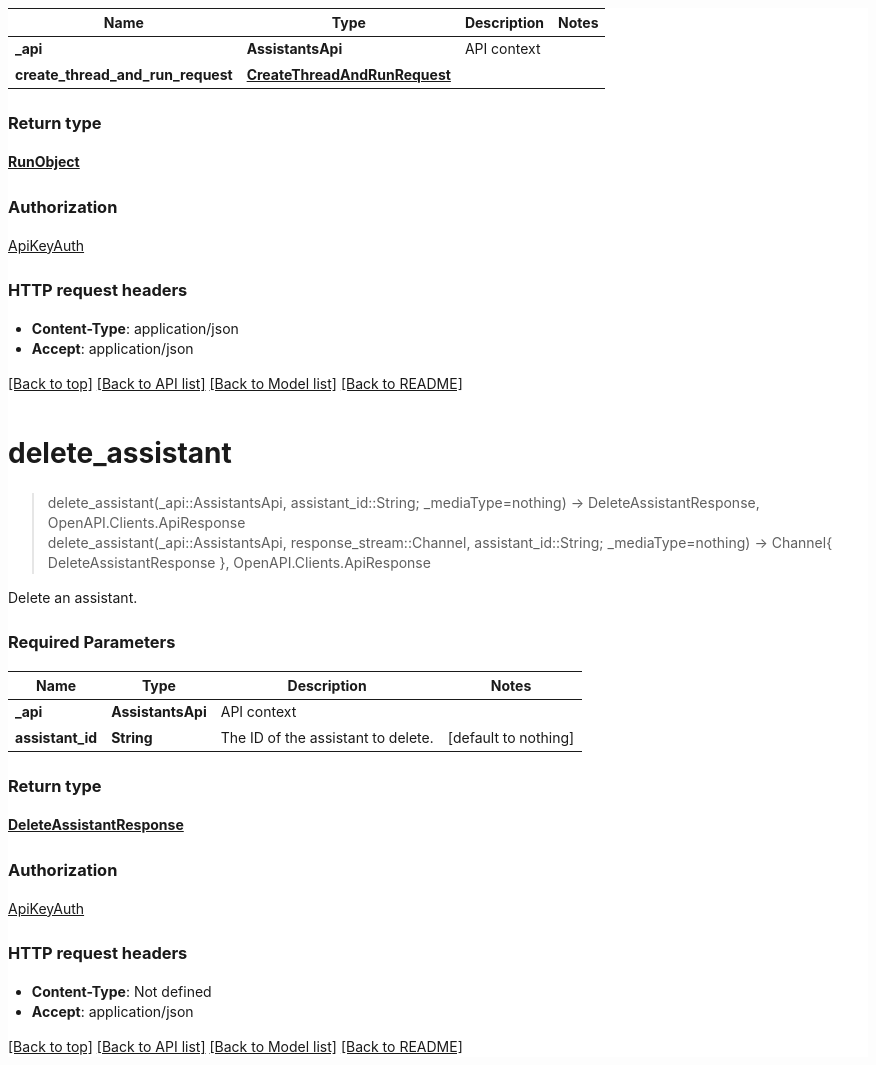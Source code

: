 Name | Type | Description  | Notes
------------- | ------------- | ------------- | -------------
 **_api** | **AssistantsApi** | API context | 
**create_thread_and_run_request** | [**CreateThreadAndRunRequest**](CreateThreadAndRunRequest.md)|  | 

### Return type

[**RunObject**](RunObject.md)

### Authorization

[ApiKeyAuth](../README.md#ApiKeyAuth)

### HTTP request headers

 - **Content-Type**: application/json
 - **Accept**: application/json

[[Back to top]](#) [[Back to API list]](../README.md#api-endpoints) [[Back to Model list]](../README.md#models) [[Back to README]](../README.md)

# **delete_assistant**
> delete_assistant(_api::AssistantsApi, assistant_id::String; _mediaType=nothing) -> DeleteAssistantResponse, OpenAPI.Clients.ApiResponse <br/>
> delete_assistant(_api::AssistantsApi, response_stream::Channel, assistant_id::String; _mediaType=nothing) -> Channel{ DeleteAssistantResponse }, OpenAPI.Clients.ApiResponse

Delete an assistant.

### Required Parameters

Name | Type | Description  | Notes
------------- | ------------- | ------------- | -------------
 **_api** | **AssistantsApi** | API context | 
**assistant_id** | **String**| The ID of the assistant to delete. | [default to nothing]

### Return type

[**DeleteAssistantResponse**](DeleteAssistantResponse.md)

### Authorization

[ApiKeyAuth](../README.md#ApiKeyAuth)

### HTTP request headers

 - **Content-Type**: Not defined
 - **Accept**: application/json

[[Back to top]](#) [[Back to API list]](../README.md#api-endpoints) [[Back to Model list]](../README.md#models) [[Back to README]](../README.md)
